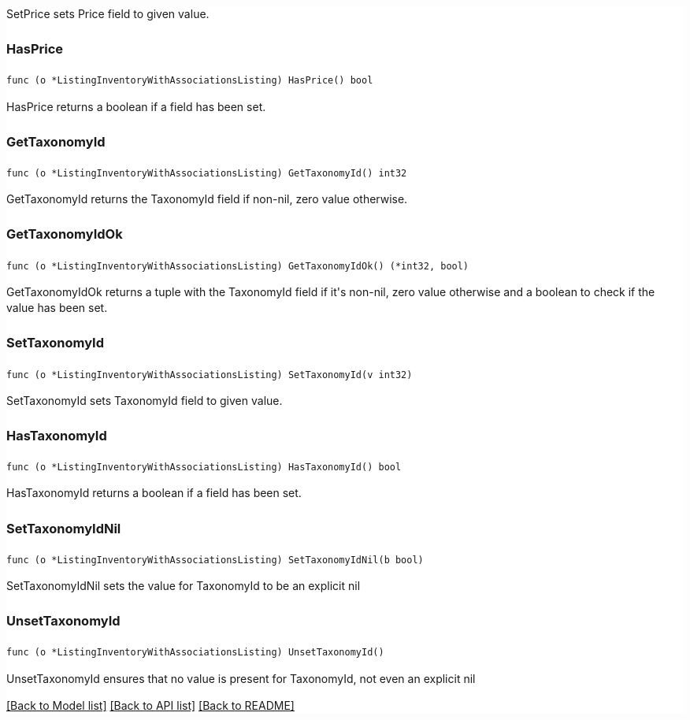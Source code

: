 SetPrice sets Price field to given value.

### HasPrice

`func (o *ListingInventoryWithAssociationsListing) HasPrice() bool`

HasPrice returns a boolean if a field has been set.

### GetTaxonomyId

`func (o *ListingInventoryWithAssociationsListing) GetTaxonomyId() int32`

GetTaxonomyId returns the TaxonomyId field if non-nil, zero value otherwise.

### GetTaxonomyIdOk

`func (o *ListingInventoryWithAssociationsListing) GetTaxonomyIdOk() (*int32, bool)`

GetTaxonomyIdOk returns a tuple with the TaxonomyId field if it's non-nil, zero value otherwise
and a boolean to check if the value has been set.

### SetTaxonomyId

`func (o *ListingInventoryWithAssociationsListing) SetTaxonomyId(v int32)`

SetTaxonomyId sets TaxonomyId field to given value.

### HasTaxonomyId

`func (o *ListingInventoryWithAssociationsListing) HasTaxonomyId() bool`

HasTaxonomyId returns a boolean if a field has been set.

### SetTaxonomyIdNil

`func (o *ListingInventoryWithAssociationsListing) SetTaxonomyIdNil(b bool)`

 SetTaxonomyIdNil sets the value for TaxonomyId to be an explicit nil

### UnsetTaxonomyId
`func (o *ListingInventoryWithAssociationsListing) UnsetTaxonomyId()`

UnsetTaxonomyId ensures that no value is present for TaxonomyId, not even an explicit nil

[[Back to Model list]](../README.md#documentation-for-models) [[Back to API list]](../README.md#documentation-for-api-endpoints) [[Back to README]](../README.md)


